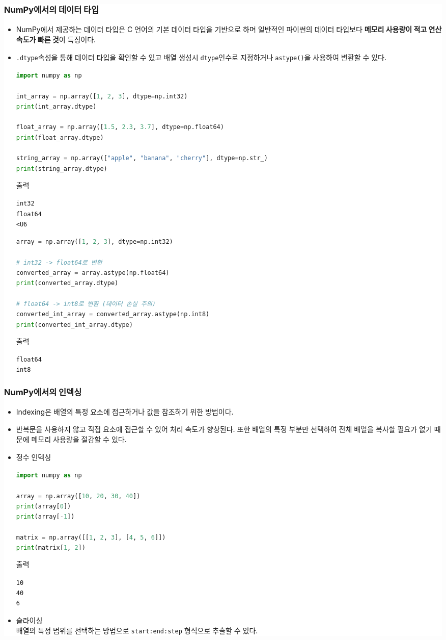 ### NumPy에서의 데이터 타입
- NumPy에서 제공하는 데이터 타입은 C 언어의 기본 데이터 타입을 기반으로 하며 일반적인 파이썬의 데이터 타입보다 **메모리 사용량이 적고 연산 속도가 빠른 것**이 특징이다.
  
- `.dtype`속성을 통해 데이터 타입을 확인할 수 있고 배열 생성시 `dtype`인수로 지정하거나 `astype()`을 사용하여 변환할 수 있다.
  
  ```python
  import numpy as np

  int_array = np.array([1, 2, 3], dtype=np.int32)
  print(int_array.dtype)

  float_array = np.array([1.5, 2.3, 3.7], dtype=np.float64)
  print(float_array.dtype)

  string_array = np.array(["apple", "banana", "cherry"], dtype=np.str_)
  print(string_array.dtype)
  ```
  출력
  ```
  int32
  float64
  <U6
  ```
  ```python
  array = np.array([1, 2, 3], dtype=np.int32)

  # int32 -> float64로 변환
  converted_array = array.astype(np.float64)
  print(converted_array.dtype)

  # float64 -> int8로 변환 (데이터 손실 주의)
  converted_int_array = converted_array.astype(np.int8)
  print(converted_int_array.dtype)
  ```
  출력
  ```
  float64
  int8
  ```
  
### NumPy에서의 인덱싱
- Indexing은 배열의 특정 요소에 접근하거나 값을 참조하기 위한 방법이다.
- 반복문을 사용하지 않고 직접 요소에 접근할 수 있어 처리 속도가 향상된다. 또한 배열의 특정 부분만 선택하여 전체 배열을 복사할 필요가 없기 때문에 메모리 사용량을 절감할 수 있다.
- 정수 인덱싱
  
  ```python
  import numpy as np

  array = np.array([10, 20, 30, 40])
  print(array[0])
  print(array[-1])

  matrix = np.array([[1, 2, 3], [4, 5, 6]])
  print(matrix[1, 2])
  ```
  출력
  ```
  10
  40
  6
  ```
- 슬라이싱<br/>
  배열의 특정 범위를 선택하는 방법으로 `start:end:step` 형식으로 추출할 수 있다.
